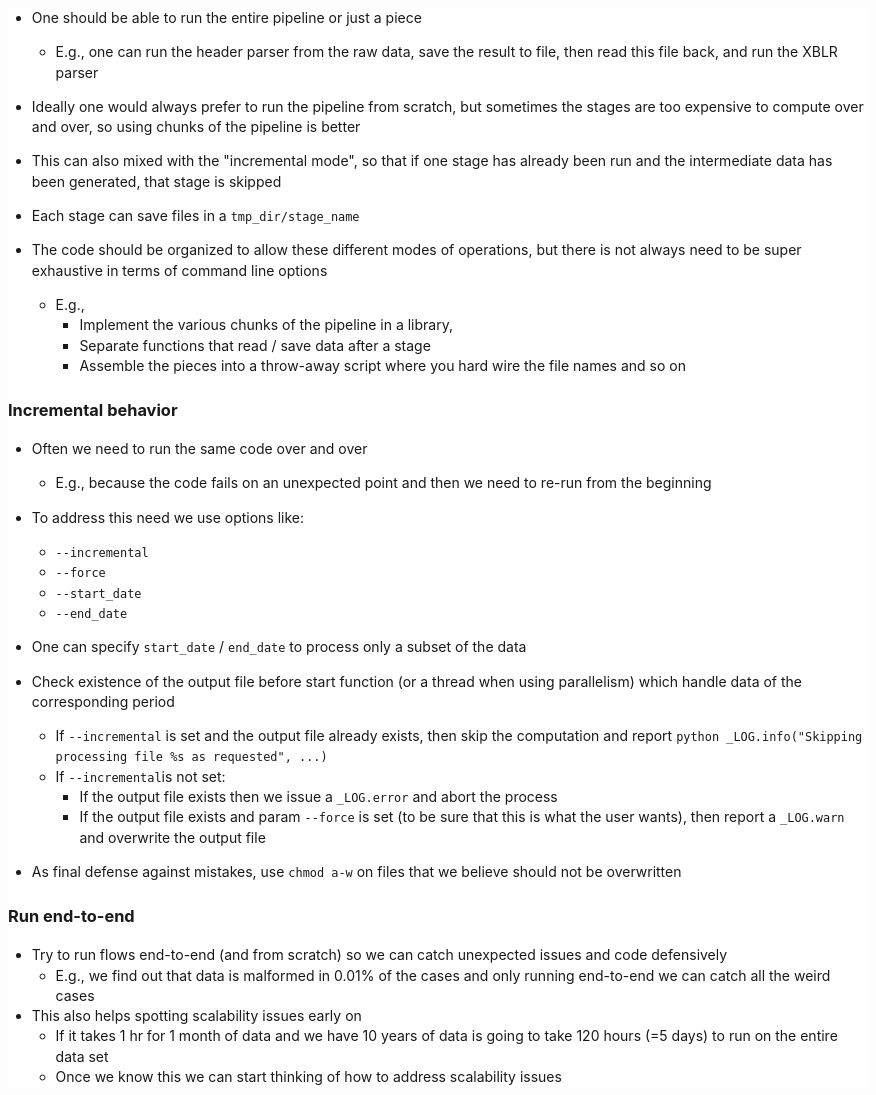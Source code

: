 - One should be able to run the entire pipeline or just a piece
  - E.g., one can run the header parser from the raw data, save the result to
    file, then read this file back, and run the XBLR parser

- Ideally one would always prefer to run the pipeline from scratch, but
  sometimes the stages are too expensive to compute over and over, so using
  chunks of the pipeline is better

- This can also mixed with the "incremental mode", so that if one stage has
  already been run and the intermediate data has been generated, that stage is
  skipped

- Each stage can save files in a `tmp_dir/stage_name`

- The code should be organized to allow these different modes of operations, but
  there is not always need to be super exhaustive in terms of command line
  options
  - E.g.,
    - Implement the various chunks of the pipeline in a library,
    - Separate functions that read / save data after a stage
    - Assemble the pieces into a throw-away script where you hard wire the file
      names and so on

### Incremental behavior

- Often we need to run the same code over and over
  - E.g., because the code fails on an unexpected point and then we need to
    re-run from the beginning
- To address this need we use options like:
  - `--incremental`
  - `--force`
  - `--start_date`
  - `--end_date`

- One can specify `start_date` / `end_date` to process only a subset of the data

- Check existence of the output file before start function (or a thread when
  using parallelism) which handle data of the corresponding period
  - If `--incremental` is set and the output file already exists, then skip the
    computation and report
    `python _LOG.info("Skipping processing file %s as requested", ...)`
  - If `--incremental`is not set:
    - If the output file exists then we issue a `_LOG.error` and abort the
      process
    - If the output file exists and param `--force` is set (to be sure that this
      is what the user wants), then report a `_LOG.warn` and overwrite the
      output file

- As final defense against mistakes, use `chmod a-w` on files that we believe
  should not be overwritten

### Run end-to-end

- Try to run flows end-to-end (and from scratch) so we can catch unexpected
  issues and code defensively
  - E.g., we find out that data is malformed in 0.01% of the cases and only
    running end-to-end we can catch all the weird cases
- This also helps spotting scalability issues early on
  - If it takes 1 hr for 1 month of data and we have 10 years of data is going
    to take 120 hours (=5 days) to run on the entire data set
  - Once we know this we can start thinking of how to address scalability issues
